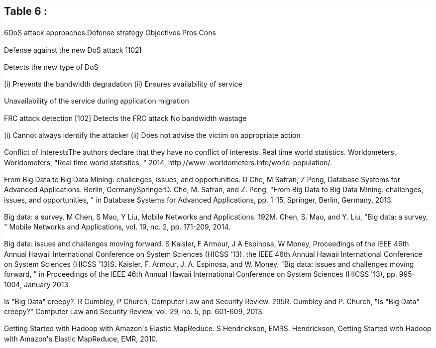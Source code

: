 

## Table 6 :
6DoS attack approaches.Defense strategy 
Objectives 
Pros 
Cons 

Defense against the new DoS 
attack [102] 

Detects the new 
type of DoS 

(i) Prevents the bandwidth 
degradation 
(ii) Ensures availability of service 

Unavailability of the service 
during application migration 

FRC attack detection [102] 
Detects the FRC 
attack 
No bandwidth wastage 

(i) Cannot always identify the 
attacker 
(ii) Does not advise the victim on 
appropriate action 


Conflict of InterestsThe authors declare that they have no conflict of interests.
Real time world statistics. Worldometers, Worldometers, "Real time world statistics, " 2014, http://www .worldometers.info/world-population/.

From Big Data to Big Data Mining: challenges, issues, and opportunities. D Che, M Safran, Z Peng, Database Systems for Advanced Applications. Berlin, GermanySpringerD. Che, M. Safran, and Z. Peng, "From Big Data to Big Data Mining: challenges, issues, and opportunities, " in Database Systems for Advanced Applications, pp. 1-15, Springer, Berlin, Germany, 2013.

Big data: a survey. M Chen, S Mao, Y Liu, Mobile Networks and Applications. 192M. Chen, S. Mao, and Y. Liu, "Big data: a survey, " Mobile Networks and Applications, vol. 19, no. 2, pp. 171-209, 2014.

Big data: issues and challenges moving forward. S Kaisler, F Armour, J A Espinosa, W Money, Proceedings of the IEEE 46th Annual Hawaii International Conference on System Sciences (HICSS '13). the IEEE 46th Annual Hawaii International Conference on System Sciences (HICSS '13)S. Kaisler, F. Armour, J. A. Espinosa, and W. Money, "Big data: issues and challenges moving forward, " in Proceedings of the IEEE 46th Annual Hawaii International Conference on System Sciences (HICSS '13), pp. 995-1004, January 2013.

Is "Big Data" creepy?. R Cumbley, P Church, Computer Law and Security Review. 295R. Cumbley and P. Church, "Is "Big Data" creepy?" Computer Law and Security Review, vol. 29, no. 5, pp. 601-609, 2013.

Getting Started with Hadoop with Amazon's Elastic MapReduce. S Hendrickson, EMRS. Hendrickson, Getting Started with Hadoop with Amazon's Elastic MapReduce, EMR, 2010.
